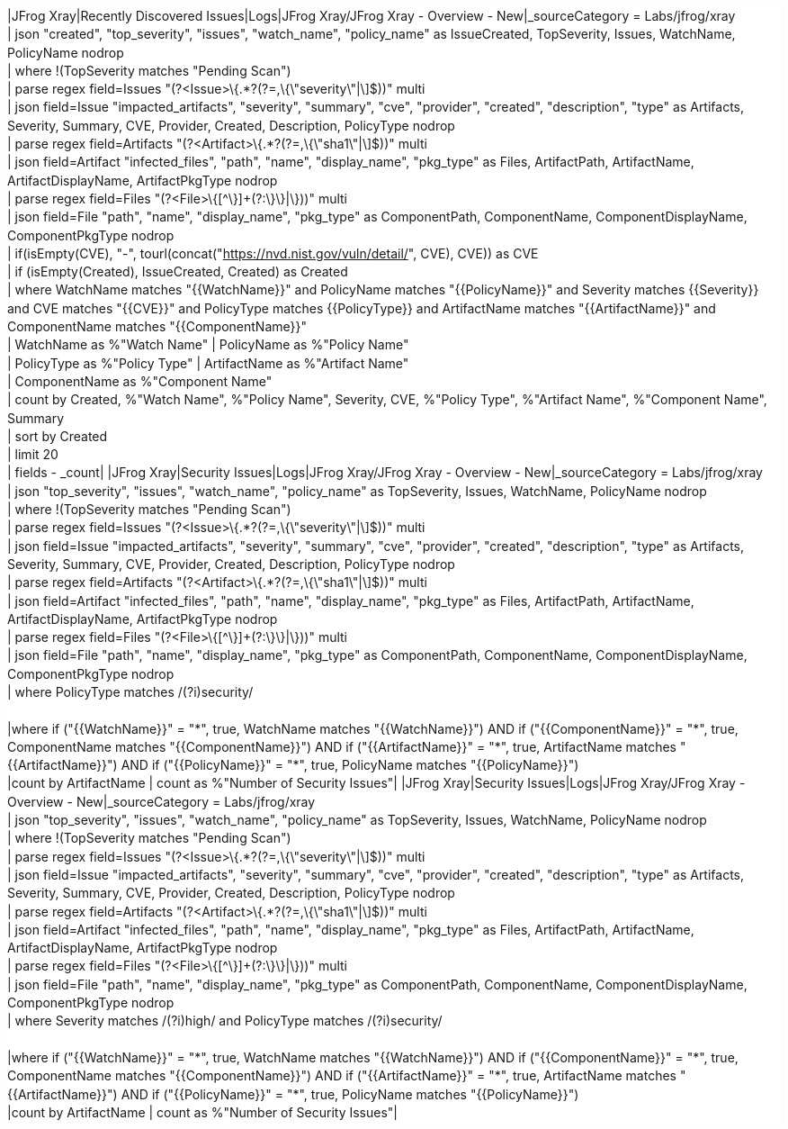|JFrog Xray|Recently Discovered Issues|Logs|JFrog Xray/JFrog Xray - Overview - New|\_sourceCategory = Labs/jfrog/xray<br />\| json "created", "top\_severity", "issues", "watch\_name", "policy\_name" as IssueCreated, TopSeverity, Issues, WatchName, PolicyName nodrop<br />\| where !(TopSeverity matches "Pending Scan")<br />\| parse regex field=Issues "(?\<Issue\>\\{.\*?(?=,\\{\\"severity\\"\|\\]\$))" multi<br />\| json field=Issue "impacted\_artifacts", "severity", "summary", "cve", "provider", "created", "description", "type" as Artifacts, Severity, Summary, CVE, Provider, Created, Description, PolicyType nodrop<br />\| parse regex field=Artifacts "(?\<Artifact\>\\{.\*?(?=,\\{\\"sha1\\"\|\\]\$))" multi<br />\| json field=Artifact "infected\_files", "path", "name", "display\_name", "pkg\_type" as Files, ArtifactPath, ArtifactName, ArtifactDisplayName, ArtifactPkgType nodrop<br />\| parse regex field=Files "(?\<File\>\\{[^\\}]+(?:\\}\\}\|\\}))" multi<br />\| json field=File "path", "name", "display\_name", "pkg\_type" as ComponentPath, ComponentName, ComponentDisplayName, ComponentPkgType nodrop<br />\| if(isEmpty(CVE), "-", tourl(concat("https://nvd.nist.gov/vuln/detail/", CVE), CVE)) as CVE<br />\| if (isEmpty(Created), IssueCreated, Created) as Created<br />\| where WatchName matches "{{WatchName}}" and PolicyName matches "{{PolicyName}}" and Severity matches {{Severity}} and CVE matches "{{CVE}}" and PolicyType matches {{PolicyType}} and ArtifactName matches "{{ArtifactName}}" and ComponentName matches "{{ComponentName}}"<br />\| WatchName as %"Watch Name" \| PolicyName as %"Policy Name"<br />\| PolicyType as %"Policy Type" \| ArtifactName as %"Artifact Name"<br />\| ComponentName as %"Component Name"<br />\| count by Created, %"Watch Name", %"Policy Name", Severity, CVE, %"Policy Type", %"Artifact Name", %"Component Name", Summary<br />\| sort by Created<br />\| limit 20<br />\| fields - \_count|
|JFrog Xray|Security Issues|Logs|JFrog Xray/JFrog Xray - Overview - New|\_sourceCategory = Labs/jfrog/xray<br />\| json "top\_severity", "issues", "watch\_name", "policy\_name" as TopSeverity, Issues, WatchName, PolicyName nodrop<br />\| where !(TopSeverity matches "Pending Scan")<br />\| parse regex field=Issues "(?\<Issue\>\\{.\*?(?=,\\{\\"severity\\"\|\\]\$))" multi<br />\| json field=Issue "impacted\_artifacts", "severity", "summary", "cve", "provider", "created", "description", "type" as Artifacts, Severity, Summary, CVE, Provider, Created, Description, PolicyType nodrop<br />\| parse regex field=Artifacts "(?\<Artifact\>\\{.\*?(?=,\\{\\"sha1\\"\|\\]\$))" multi<br />\| json field=Artifact "infected\_files", "path", "name", "display\_name", "pkg\_type" as Files, ArtifactPath, ArtifactName, ArtifactDisplayName, ArtifactPkgType nodrop<br />\| parse regex field=Files "(?\<File\>\\{[^\\}]+(?:\\}\\}\|\\}))" multi<br />\| json field=File "path", "name", "display\_name", "pkg\_type" as ComponentPath, ComponentName, ComponentDisplayName, ComponentPkgType nodrop<br />\| where PolicyType matches /(?i)security/<br /><br />\|where if ("{{WatchName}}" = "\*", true, WatchName matches "{{WatchName}}") AND if ("{{ComponentName}}" = "\*", true, ComponentName matches "{{ComponentName}}") AND if ("{{ArtifactName}}" = "\*", true, ArtifactName matches "{{ArtifactName}}") AND if ("{{PolicyName}}" = "\*", true, PolicyName matches "{{PolicyName}}")<br />\|count by ArtifactName \| count as %"Number of Security Issues"|
|JFrog Xray|Security Issues|Logs|JFrog Xray/JFrog Xray - Overview - New|\_sourceCategory = Labs/jfrog/xray<br />\| json "top\_severity", "issues", "watch\_name", "policy\_name" as TopSeverity, Issues, WatchName, PolicyName nodrop<br />\| where !(TopSeverity matches "Pending Scan")<br />\| parse regex field=Issues "(?\<Issue\>\\{.\*?(?=,\\{\\"severity\\"\|\\]\$))" multi<br />\| json field=Issue "impacted\_artifacts", "severity", "summary", "cve", "provider", "created", "description", "type" as Artifacts, Severity, Summary, CVE, Provider, Created, Description, PolicyType nodrop<br />\| parse regex field=Artifacts "(?\<Artifact\>\\{.\*?(?=,\\{\\"sha1\\"\|\\]\$))" multi<br />\| json field=Artifact "infected\_files", "path", "name", "display\_name", "pkg\_type" as Files, ArtifactPath, ArtifactName, ArtifactDisplayName, ArtifactPkgType nodrop<br />\| parse regex field=Files "(?\<File\>\\{[^\\}]+(?:\\}\\}\|\\}))" multi<br />\| json field=File "path", "name", "display\_name", "pkg\_type" as ComponentPath, ComponentName, ComponentDisplayName, ComponentPkgType nodrop<br />\| where Severity matches /(?i)high/ and PolicyType matches /(?i)security/<br /><br />\|where if ("{{WatchName}}" = "\*", true, WatchName matches "{{WatchName}}") AND if ("{{ComponentName}}" = "\*", true, ComponentName matches "{{ComponentName}}") AND if ("{{ArtifactName}}" = "\*", true, ArtifactName matches "{{ArtifactName}}") AND if ("{{PolicyName}}" = "\*", true, PolicyName matches "{{PolicyName}}")<br />\|count by ArtifactName \| count as %"Number of Security Issues"|